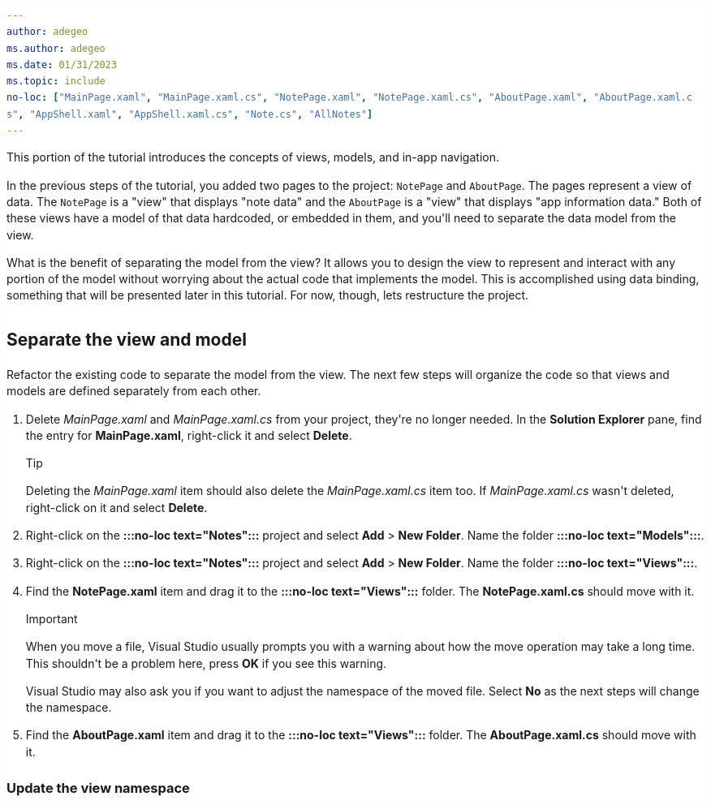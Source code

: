 ```yaml
---
author: adegeo
ms.author: adegeo
ms.date: 01/31/2023
ms.topic: include
no-loc: ["MainPage.xaml", "MainPage.xaml.cs", "NotePage.xaml", "NotePage.xaml.cs", "AboutPage.xaml", "AboutPage.xaml.cs", "AppShell.xaml", "AppShell.xaml.cs", "Note.cs", "AllNotes"]
---
```


This portion of the tutorial introduces the concepts of views, models, and in-app navigation.

In the previous steps of the tutorial, you added two pages to the project: `NotePage` and `AboutPage`. The pages represent a view of data. The `NotePage` is a "view" that displays "note data" and the `AboutPage` is a "view" that displays "app information data." Both of these views have a model of that data hardcoded, or embedded in them, and you'll need to separate the data model from the view.

What is the benefit of separating the model from the view? It allows you to design the view to represent and interact with any portion of the model without worrying about the actual code that implements the model. This is accomplished using data binding, something that will be presented later in this tutorial. For now, though, lets restructure the project.

## Separate the view and model

Refactor the existing code to separate the model from the view. The next few steps will organize the code so that views and models are defined separately from each other.

01. Delete _MainPage.xaml_ and _MainPage.xaml.cs_ from your project, they're no longer needed. In the **Solution Explorer** pane, find the entry for **MainPage.xaml**, right-click it and select **Delete**.

    > [!TIP]
    > Deleting the _MainPage.xaml_ item should also delete the _MainPage.xaml.cs_ item too. If _MainPage.xaml.cs_ wasn't deleted, right-click on it and select **Delete**.

01. Right-click on the **:::no-loc text="Notes":::** project and select **Add** > **New Folder**. Name the folder **:::no-loc text="Models":::**.
01. Right-click on the **:::no-loc text="Notes":::** project and select **Add** > **New Folder**. Name the folder **:::no-loc text="Views":::**.
01. Find the **NotePage.xaml** item and drag it to the **:::no-loc text="Views":::** folder. The **NotePage.xaml.cs** should move with it.

    > [!IMPORTANT]
    > When you move a file, Visual Studio usually prompts you with a warning about how the move operation may take a long time. This shouldn't be a problem here, press **OK** if you see this warning.
    >
    > Visual Studio may also ask you if you want to adjust the namespace of the moved file. Select **No** as the next steps will change the namespace.

01. Find the **AboutPage.xaml** item and drag it to the **:::no-loc text="Views":::** folder. The **AboutPage.xaml.cs** should move with it.

### Update the view namespace
